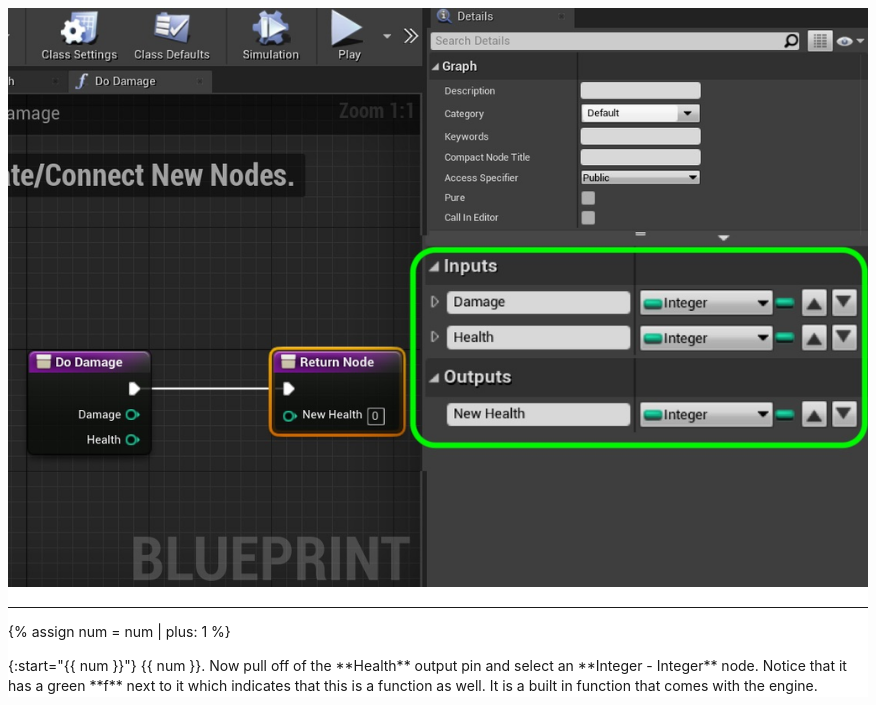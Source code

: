 <img src="images/AddInputsAndOutputs.jpg"  class= "img-fluid"  alt="Screenshot of Microsoft's Visual Studio Community website page demonstrating community version that is needed download">  
</div>
</div>

_____ 
{% assign num = num | plus: 1 %}
<div class = "row">
<div class="col-12 col-lg-4 col align-self-center">
<div markdown = "1">
{:start="{{ num }}"}
{{ num }}. Now pull off of the **Health** output pin and select an **Integer - Integer** node.  Notice that it has a green **f** next to it which indicates that this is a function as well.  It is a built in function that comes with the engine.
</div>
</div>
<div class="col-12 col-lg-8">
